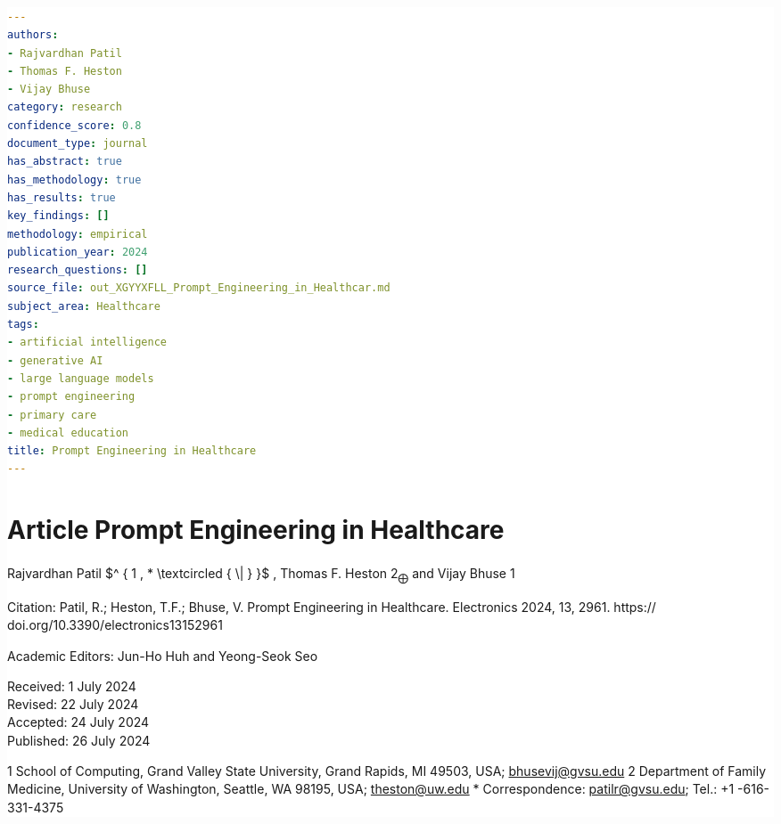 ```yaml
---
authors:
- Rajvardhan Patil
- Thomas F. Heston
- Vijay Bhuse
category: research
confidence_score: 0.8
document_type: journal
has_abstract: true
has_methodology: true
has_results: true
key_findings: []
methodology: empirical
publication_year: 2024
research_questions: []
source_file: out_XGYYXFLL_Prompt_Engineering_in_Healthcar.md
subject_area: Healthcare
tags:
- artificial intelligence
- generative AI
- large language models
- prompt engineering
- primary care
- medical education
title: Prompt Engineering in Healthcare
---
```


# Article Prompt Engineering in Healthcare

Rajvardhan Patil $^ { 1 , * \textcircled { \| } }$ , Thomas F. Heston ${ \mathfrak { 2 } } _ { \bigoplus }$ and Vijay Bhuse 1

Citation: Patil, R.; Heston, T.F.; Bhuse, V. Prompt Engineering in Healthcare. Electronics 2024, 13, 2961. https:// doi.org/10.3390/electronics13152961

Academic Editors: Jun-Ho Huh and Yeong-Seok Seo

Received: 1 July 2024   
Revised: 22 July 2024   
Accepted: 24 July 2024   
Published: 26 July 2024

1 School of Computing, Grand Valley State University, Grand Rapids, MI 49503, USA; bhusevij@gvsu.edu 2 Department of Family Medicine, University of Washington, Seattle, WA 98195, USA; theston@uw.edu \* Correspondence: patilr@gvsu.edu; Tel.: $+ 1$ -616-331-4375

